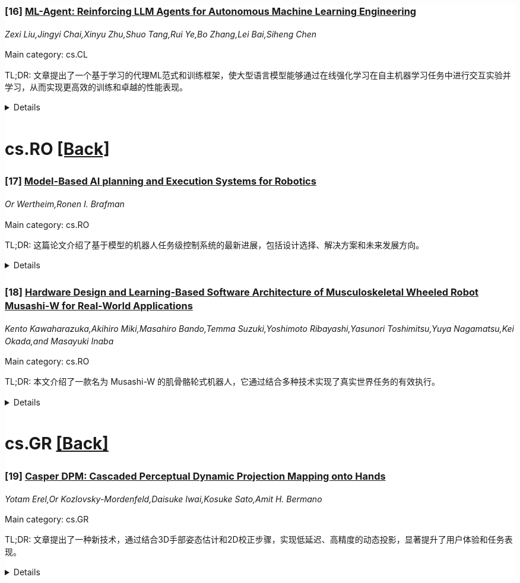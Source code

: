 ### [16] [ML-Agent: Reinforcing LLM Agents for Autonomous Machine Learning Engineering](https://arxiv.org/abs/2505.23723)
*Zexi Liu,Jingyi Chai,Xinyu Zhu,Shuo Tang,Rui Ye,Bo Zhang,Lei Bai,Siheng Chen*

Main category: cs.CL

TL;DR: 文章提出了一个基于学习的代理ML范式和训练框架，使大型语言模型能够通过在线强化学习在自主机器学习任务中进行交互实验并学习，从而实现更高效的训练和卓越的性能表现。


<details><summary>Details</summary></details>


<div id='cs.RO'></div>

# cs.RO [[Back]](#toc)

### [17] [Model-Based AI planning and Execution Systems for Robotics](https://arxiv.org/abs/2505.04493)
*Or Wertheim,Ronen I. Brafman*

Main category: cs.RO

TL;DR: 这篇论文介绍了基于模型的机器人任务级控制系统的最新进展，包括设计选择、解决方案和未来发展方向。


<details><summary>Details</summary></details>


### [18] [Hardware Design and Learning-Based Software Architecture of Musculoskeletal Wheeled Robot Musashi-W for Real-World Applications](https://arxiv.org/abs/2403.11729)
*Kento Kawaharazuka,Akihiro Miki,Masahiro Bando,Temma Suzuki,Yoshimoto Ribayashi,Yasunori Toshimitsu,Yuya Nagamatsu,Kei Okada,and Masayuki Inaba*

Main category: cs.RO

TL;DR: 本文介绍了一款名为 Musashi-W 的肌骨骼轮式机器人，它通过结合多种技术实现了真实世界任务的有效执行。


<details><summary>Details</summary></details>


<div id='cs.GR'></div>

# cs.GR [[Back]](#toc)

### [19] [Casper DPM: Cascaded Perceptual Dynamic Projection Mapping onto Hands](https://arxiv.org/abs/2409.04397)
*Yotam Erel,Or Kozlovsky-Mordenfeld,Daisuke Iwai,Kosuke Sato,Amit H. Bermano*

Main category: cs.GR

TL;DR: 文章提出了一种新技术，通过结合3D手部姿态估计和2D校正步骤，实现低延迟、高精度的动态投影，显著提升了用户体验和任务表现。


<details><summary>Details</summary></details>
